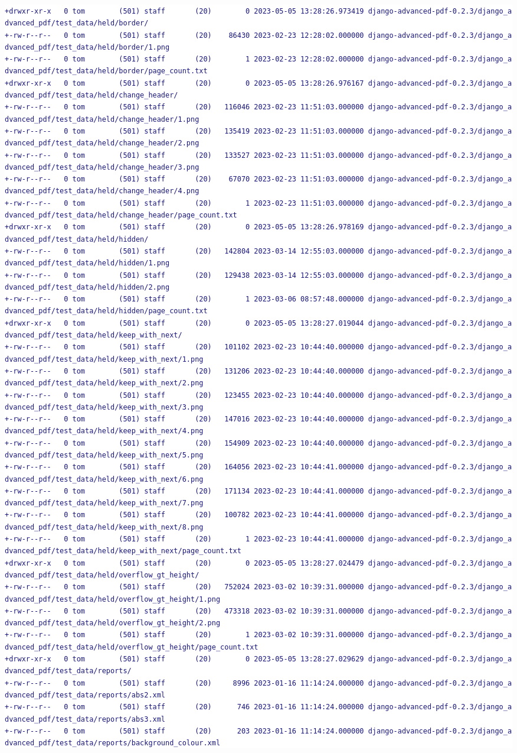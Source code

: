 ```diff
+drwxr-xr-x   0 tom        (501) staff       (20)        0 2023-05-05 13:28:26.973419 django-advanced-pdf-0.2.3/django_advanced_pdf/test_data/held/border/
+-rw-r--r--   0 tom        (501) staff       (20)    86430 2023-02-23 12:28:02.000000 django-advanced-pdf-0.2.3/django_advanced_pdf/test_data/held/border/1.png
+-rw-r--r--   0 tom        (501) staff       (20)        1 2023-02-23 12:28:02.000000 django-advanced-pdf-0.2.3/django_advanced_pdf/test_data/held/border/page_count.txt
+drwxr-xr-x   0 tom        (501) staff       (20)        0 2023-05-05 13:28:26.976167 django-advanced-pdf-0.2.3/django_advanced_pdf/test_data/held/change_header/
+-rw-r--r--   0 tom        (501) staff       (20)   116046 2023-02-23 11:51:03.000000 django-advanced-pdf-0.2.3/django_advanced_pdf/test_data/held/change_header/1.png
+-rw-r--r--   0 tom        (501) staff       (20)   135419 2023-02-23 11:51:03.000000 django-advanced-pdf-0.2.3/django_advanced_pdf/test_data/held/change_header/2.png
+-rw-r--r--   0 tom        (501) staff       (20)   133527 2023-02-23 11:51:03.000000 django-advanced-pdf-0.2.3/django_advanced_pdf/test_data/held/change_header/3.png
+-rw-r--r--   0 tom        (501) staff       (20)    67070 2023-02-23 11:51:03.000000 django-advanced-pdf-0.2.3/django_advanced_pdf/test_data/held/change_header/4.png
+-rw-r--r--   0 tom        (501) staff       (20)        1 2023-02-23 11:51:03.000000 django-advanced-pdf-0.2.3/django_advanced_pdf/test_data/held/change_header/page_count.txt
+drwxr-xr-x   0 tom        (501) staff       (20)        0 2023-05-05 13:28:26.978169 django-advanced-pdf-0.2.3/django_advanced_pdf/test_data/held/hidden/
+-rw-r--r--   0 tom        (501) staff       (20)   142804 2023-03-14 12:55:03.000000 django-advanced-pdf-0.2.3/django_advanced_pdf/test_data/held/hidden/1.png
+-rw-r--r--   0 tom        (501) staff       (20)   129438 2023-03-14 12:55:03.000000 django-advanced-pdf-0.2.3/django_advanced_pdf/test_data/held/hidden/2.png
+-rw-r--r--   0 tom        (501) staff       (20)        1 2023-03-06 08:57:48.000000 django-advanced-pdf-0.2.3/django_advanced_pdf/test_data/held/hidden/page_count.txt
+drwxr-xr-x   0 tom        (501) staff       (20)        0 2023-05-05 13:28:27.019044 django-advanced-pdf-0.2.3/django_advanced_pdf/test_data/held/keep_with_next/
+-rw-r--r--   0 tom        (501) staff       (20)   101102 2023-02-23 10:44:40.000000 django-advanced-pdf-0.2.3/django_advanced_pdf/test_data/held/keep_with_next/1.png
+-rw-r--r--   0 tom        (501) staff       (20)   131206 2023-02-23 10:44:40.000000 django-advanced-pdf-0.2.3/django_advanced_pdf/test_data/held/keep_with_next/2.png
+-rw-r--r--   0 tom        (501) staff       (20)   123455 2023-02-23 10:44:40.000000 django-advanced-pdf-0.2.3/django_advanced_pdf/test_data/held/keep_with_next/3.png
+-rw-r--r--   0 tom        (501) staff       (20)   147016 2023-02-23 10:44:40.000000 django-advanced-pdf-0.2.3/django_advanced_pdf/test_data/held/keep_with_next/4.png
+-rw-r--r--   0 tom        (501) staff       (20)   154909 2023-02-23 10:44:40.000000 django-advanced-pdf-0.2.3/django_advanced_pdf/test_data/held/keep_with_next/5.png
+-rw-r--r--   0 tom        (501) staff       (20)   164056 2023-02-23 10:44:41.000000 django-advanced-pdf-0.2.3/django_advanced_pdf/test_data/held/keep_with_next/6.png
+-rw-r--r--   0 tom        (501) staff       (20)   171134 2023-02-23 10:44:41.000000 django-advanced-pdf-0.2.3/django_advanced_pdf/test_data/held/keep_with_next/7.png
+-rw-r--r--   0 tom        (501) staff       (20)   100782 2023-02-23 10:44:41.000000 django-advanced-pdf-0.2.3/django_advanced_pdf/test_data/held/keep_with_next/8.png
+-rw-r--r--   0 tom        (501) staff       (20)        1 2023-02-23 10:44:41.000000 django-advanced-pdf-0.2.3/django_advanced_pdf/test_data/held/keep_with_next/page_count.txt
+drwxr-xr-x   0 tom        (501) staff       (20)        0 2023-05-05 13:28:27.024479 django-advanced-pdf-0.2.3/django_advanced_pdf/test_data/held/overflow_gt_height/
+-rw-r--r--   0 tom        (501) staff       (20)   752024 2023-03-02 10:39:31.000000 django-advanced-pdf-0.2.3/django_advanced_pdf/test_data/held/overflow_gt_height/1.png
+-rw-r--r--   0 tom        (501) staff       (20)   473318 2023-03-02 10:39:31.000000 django-advanced-pdf-0.2.3/django_advanced_pdf/test_data/held/overflow_gt_height/2.png
+-rw-r--r--   0 tom        (501) staff       (20)        1 2023-03-02 10:39:31.000000 django-advanced-pdf-0.2.3/django_advanced_pdf/test_data/held/overflow_gt_height/page_count.txt
+drwxr-xr-x   0 tom        (501) staff       (20)        0 2023-05-05 13:28:27.029629 django-advanced-pdf-0.2.3/django_advanced_pdf/test_data/reports/
+-rw-r--r--   0 tom        (501) staff       (20)     8996 2023-01-16 11:14:24.000000 django-advanced-pdf-0.2.3/django_advanced_pdf/test_data/reports/abs2.xml
+-rw-r--r--   0 tom        (501) staff       (20)      746 2023-01-16 11:14:24.000000 django-advanced-pdf-0.2.3/django_advanced_pdf/test_data/reports/abs3.xml
+-rw-r--r--   0 tom        (501) staff       (20)      203 2023-01-16 11:14:24.000000 django-advanced-pdf-0.2.3/django_advanced_pdf/test_data/reports/background_colour.xml
```